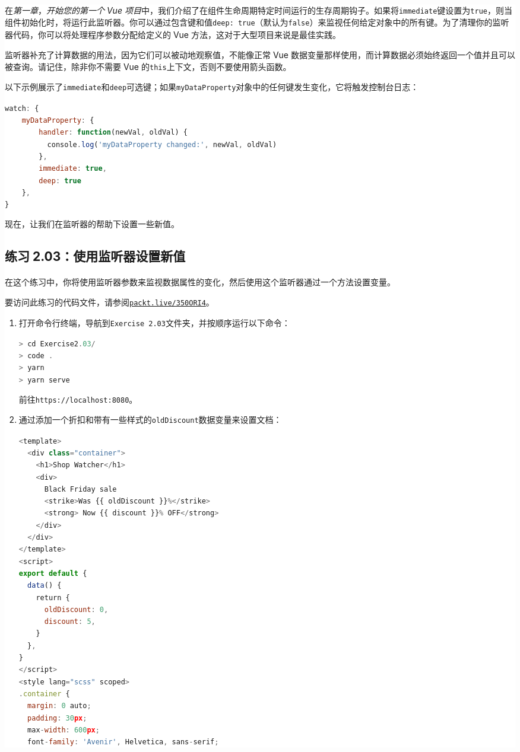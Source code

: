 在*第一章*，*开始您的第一个 Vue 项目*中，我们介绍了在组件生命周期特定时间运行的生存周期钩子。如果将`immediate`键设置为`true`，则当组件初始化时，将运行此监听器。你可以通过包含键和值`deep: true`（默认为`false`）来监视任何给定对象中的所有键。为了清理你的监听器代码，你可以将处理程序参数分配给定义的 Vue 方法，这对于大型项目来说是最佳实践。

监听器补充了计算数据的用法，因为它们可以被动地观察值，不能像正常 Vue 数据变量那样使用，而计算数据必须始终返回一个值并且可以被查询。请记住，除非你不需要 Vue 的`this`上下文，否则不要使用箭头函数。

以下示例展示了`immediate`和`deep`可选键；如果`myDataProperty`对象中的任何键发生变化，它将触发控制台日志：

```js
watch: {
    myDataProperty: {
        handler: function(newVal, oldVal) {
          console.log('myDataProperty changed:', newVal, oldVal)
        },
        immediate: true,
        deep: true
    },
}
```

现在，让我们在监听器的帮助下设置一些新值。

## 练习 2.03：使用监听器设置新值

在这个练习中，你将使用监听器参数来监视数据属性的变化，然后使用这个监听器通过一个方法设置变量。

要访问此练习的代码文件，请参阅[`packt.live/350ORI4`](https://packt.live/350ORI4)。

1.  打开命令行终端，导航到`Exercise 2.03`文件夹，并按顺序运行以下命令：

    ```js
    > cd Exercise2.03/
    > code .
    > yarn
    > yarn serve
    ```

    前往`https://localhost:8080`。

1.  通过添加一个折扣和带有一些样式的`oldDiscount`数据变量来设置文档：

    ```js
    <template>
      <div class="container">
        <h1>Shop Watcher</h1>
        <div>
          Black Friday sale
          <strike>Was {{ oldDiscount }}%</strike>
          <strong> Now {{ discount }}% OFF</strong>
        </div>
      </div>
    </template>
    <script>
    export default {
      data() {
        return {
          oldDiscount: 0,
          discount: 5,
        }
      },
    }
    </script>
    <style lang="scss" scoped>
    .container {
      margin: 0 auto;
      padding: 30px;
      max-width: 600px;
      font-family: 'Avenir', Helvetica, sans-serif;